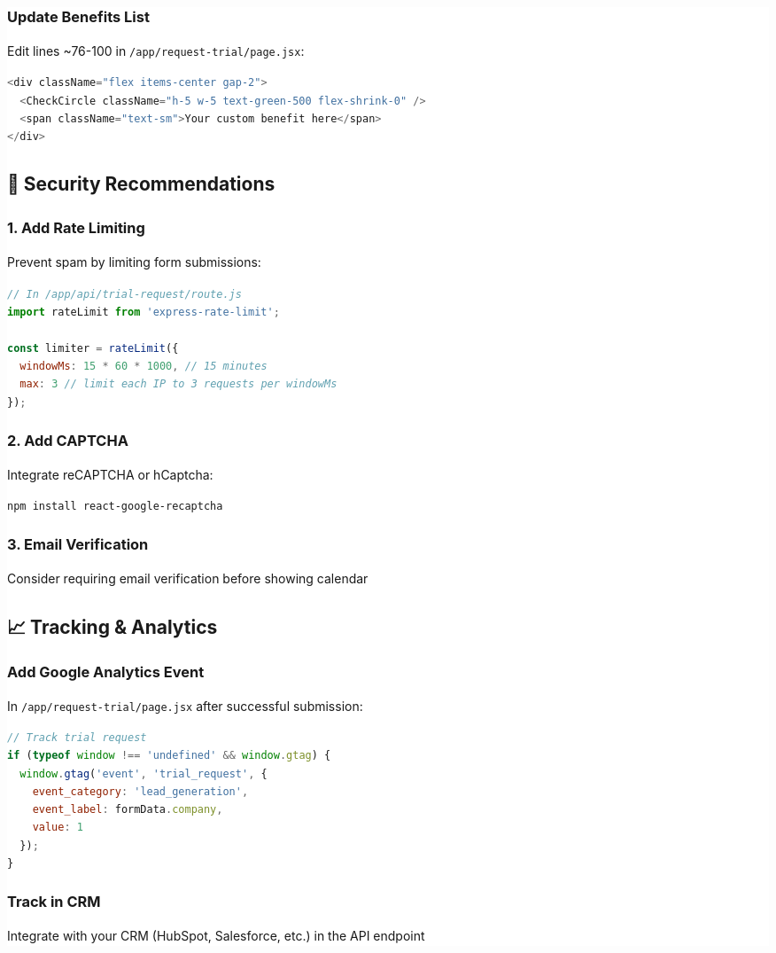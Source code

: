 ### Update Benefits List
Edit lines ~76-100 in `/app/request-trial/page.jsx`:

```javascript
<div className="flex items-center gap-2">
  <CheckCircle className="h-5 w-5 text-green-500 flex-shrink-0" />
  <span className="text-sm">Your custom benefit here</span>
</div>
```

## 🔐 Security Recommendations

### 1. Add Rate Limiting
Prevent spam by limiting form submissions:

```javascript
// In /app/api/trial-request/route.js
import rateLimit from 'express-rate-limit';

const limiter = rateLimit({
  windowMs: 15 * 60 * 1000, // 15 minutes
  max: 3 // limit each IP to 3 requests per windowMs
});
```

### 2. Add CAPTCHA
Integrate reCAPTCHA or hCaptcha:

```bash
npm install react-google-recaptcha
```

### 3. Email Verification
Consider requiring email verification before showing calendar

## 📈 Tracking & Analytics

### Add Google Analytics Event
In `/app/request-trial/page.jsx` after successful submission:

```javascript
// Track trial request
if (typeof window !== 'undefined' && window.gtag) {
  window.gtag('event', 'trial_request', {
    event_category: 'lead_generation',
    event_label: formData.company,
    value: 1
  });
}
```

### Track in CRM
Integrate with your CRM (HubSpot, Salesforce, etc.) in the API endpoint

